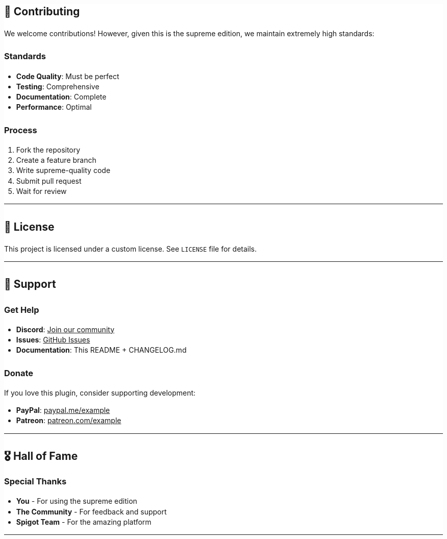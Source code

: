 
## 🤝 Contributing

We welcome contributions! However, given this is the supreme edition, we maintain extremely high standards:

### Standards
- **Code Quality**: Must be perfect
- **Testing**: Comprehensive
- **Documentation**: Complete
- **Performance**: Optimal

### Process
1. Fork the repository
2. Create a feature branch
3. Write supreme-quality code
4. Submit pull request
5. Wait for review

---

## 📜 License

This project is licensed under a custom license. See `LICENSE` file for details.

---

## 💖 Support

### Get Help
- **Discord**: [Join our community](#)
- **Issues**: [GitHub Issues](https://github.com/turjo/EasyShopGUI/issues)
- **Documentation**: This README + CHANGELOG.md

### Donate
If you love this plugin, consider supporting development:
- **PayPal**: [paypal.me/example](#)
- **Patreon**: [patreon.com/example](#)

---

## 🎖️ Hall of Fame

### Special Thanks
- **You** - For using the supreme edition
- **The Community** - For feedback and support
- **Spigot Team** - For the amazing platform

---
